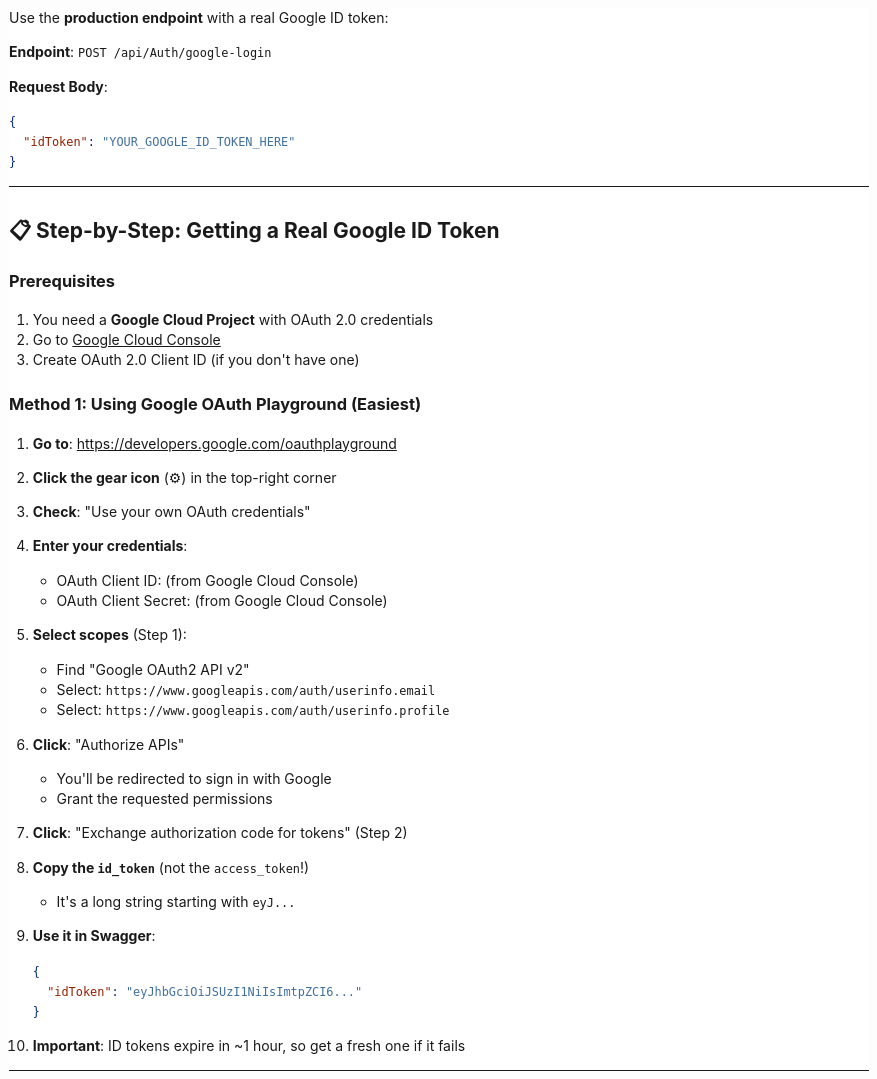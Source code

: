 Use the **production endpoint** with a real Google ID token:

**Endpoint**: `POST /api/Auth/google-login`

**Request Body**:
```json
{
  "idToken": "YOUR_GOOGLE_ID_TOKEN_HERE"
}
```

---

## 📋 Step-by-Step: Getting a Real Google ID Token

### Prerequisites
1. You need a **Google Cloud Project** with OAuth 2.0 credentials
2. Go to [Google Cloud Console](https://console.cloud.google.com/)
3. Create OAuth 2.0 Client ID (if you don't have one)

### Method 1: Using Google OAuth Playground (Easiest)

1. **Go to**: https://developers.google.com/oauthplayground

2. **Click the gear icon** (⚙️) in the top-right corner

3. **Check**: "Use your own OAuth credentials"

4. **Enter your credentials**:
   - OAuth Client ID: (from Google Cloud Console)
   - OAuth Client Secret: (from Google Cloud Console)

5. **Select scopes** (Step 1):
   - Find "Google OAuth2 API v2"
   - Select: `https://www.googleapis.com/auth/userinfo.email`
   - Select: `https://www.googleapis.com/auth/userinfo.profile`

6. **Click**: "Authorize APIs"
   - You'll be redirected to sign in with Google
   - Grant the requested permissions

7. **Click**: "Exchange authorization code for tokens" (Step 2)

8. **Copy the `id_token`** (not the `access_token`!)
   - It's a long string starting with `eyJ...`

9. **Use it in Swagger**:
   ```json
   {
     "idToken": "eyJhbGciOiJSUzI1NiIsImtpZCI6..."
   }
   ```

10. **Important**: ID tokens expire in ~1 hour, so get a fresh one if it fails

---
